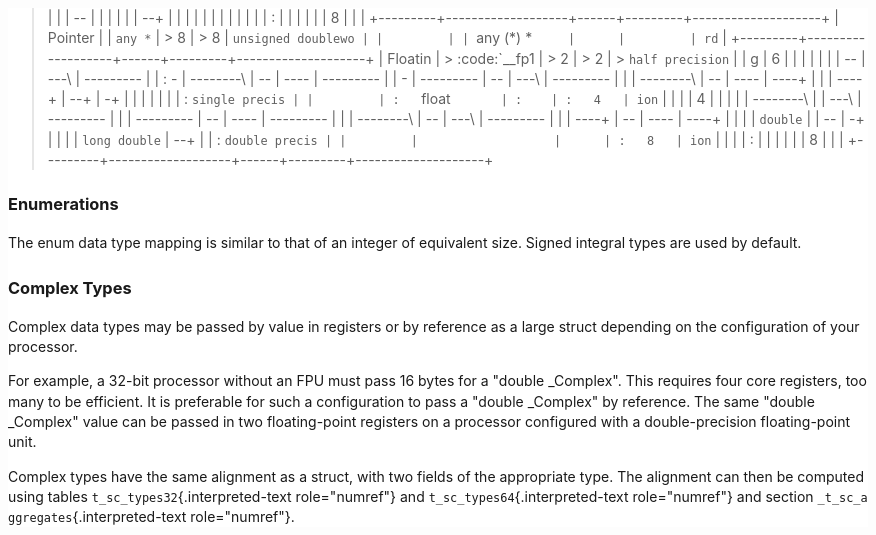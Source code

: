 > |         |                   | \-\- |         |                    |
> |         |                   | \--+ |         |                    |
> |         |                   |      |         |                    |
> |         |                   | :    |         |                    |
> |         |                   | 8    |         |                    |
> +---------+-------------------+------+---------+--------------------+
> | Pointer | | `any *`         | > 8  | > 8     | `unsigned doublewo |
> |         | | `any (*) *`     |      |         | rd`                |
> +---------+-------------------+------+---------+--------------------+
> | Floatin | > :code:\`\_\_fp1 | > 2  | > 2     | > `half precision` |
> | g       | 6                 |      |         |                    |
> |         |                   | \-\- | \-\-\-\ | \-\-\-\-\-\-\-\-\- |
> | :   -   | \-\-\-\-\-\-\-\-\ | \-\- | -\-\-\- | \-\-\-\-\-\-\-\-\- |
> |  -      | -\-\-\-\-\-\-\-\- | \-\- | \-\-\-\ | \-\-\-\-\-\-\-\-\- |
> |         | \-\-\-\-\-\-\-\-\ | \-\- | -\-\-\- | \-\-\--+           |
> |         | -\-\--+           | \--+ | -+      |                    |
> |         |                   |      |         | :   `single precis |
> |         | :   `float`       | :    | :   4   | ion`               |
> |         |                   | 4    |         |                    |
> |         | \-\-\-\-\-\-\-\-\ |      | \-\-\-\ | \-\-\-\-\-\-\-\-\- |
> |         | -\-\-\-\-\-\-\-\- | \-\- | -\-\-\- | \-\-\-\-\-\-\-\-\- |
> |         | \-\-\-\-\-\-\-\-\ | \-\- | \-\-\-\ | \-\-\-\-\-\-\-\-\- |
> |         | -\-\--+           | \-\- | -\-\-\- | \-\-\--+           |
> |         | \| `double` \|    | \-\- | -+      |                    |
> |         | `long double`     | \--+ |         | :   `double precis |
> |         |                   |      | :   8   | ion`               |
> |         |                   | :    |         |                    |
> |         |                   | 8    |         |                    |
> +---------+-------------------+------+---------+--------------------+
>
### Enumerations

The enum data type mapping is similar to that of an integer of
equivalent size. Signed integral types are used by default.

### Complex Types

Complex data types may be passed by value in registers or by reference
as a large struct depending on the configuration of your processor.

For example, a 32-bit processor without an FPU must pass 16 bytes for a
\"double \_Complex\". This requires four core registers, too many to be
efficient. It is preferable for such a configuration to pass a \"double
\_Complex\" by reference. The same \"double \_Complex\" value can be
passed in two floating-point registers on a processor configured with a
double-precision floating-point unit.

Complex types have the same alignment as a struct, with two fields of
the appropriate type. The alignment can then be computed using tables
`t_sc_types32`{.interpreted-text role="numref"} and
`t_sc_types64`{.interpreted-text role="numref"} and section
`_t_sc_aggregates`{.interpreted-text role="numref"}.
